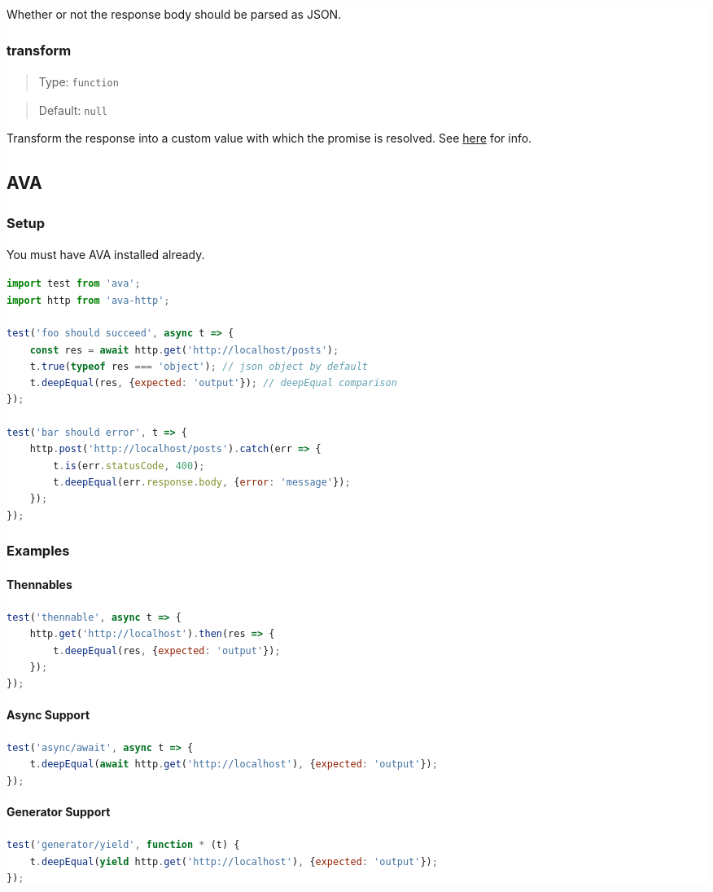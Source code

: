 Whether or not the response body should be parsed as JSON.

### transform

> Type: `function`

> Default: `null`

Transform the response into a custom value with which the promise is resolved. See [here](https://github.com/request/request-promise#the-transform-function) for info.


## AVA

### Setup
You must have AVA installed already.

```js
import test from 'ava';
import http from 'ava-http';

test('foo should succeed', async t => {
	const res = await http.get('http://localhost/posts');
	t.true(typeof res === 'object'); // json object by default
	t.deepEqual(res, {expected: 'output'}); // deepEqual comparison
});

test('bar should error', t => {
	http.post('http://localhost/posts').catch(err => {
		t.is(err.statusCode, 400);
		t.deepEqual(err.response.body, {error: 'message'});
	});
});
```

### Examples
#### Thennables
```js
test('thennable', async t => {
	http.get('http://localhost').then(res => {
		t.deepEqual(res, {expected: 'output'});
	});
});
```

#### Async Support
```js
test('async/await', async t => {
	t.deepEqual(await http.get('http://localhost'), {expected: 'output'});
});
```

#### Generator Support
```js
test('generator/yield', function * (t) {
	t.deepEqual(yield http.get('http://localhost'), {expected: 'output'});
});
```
